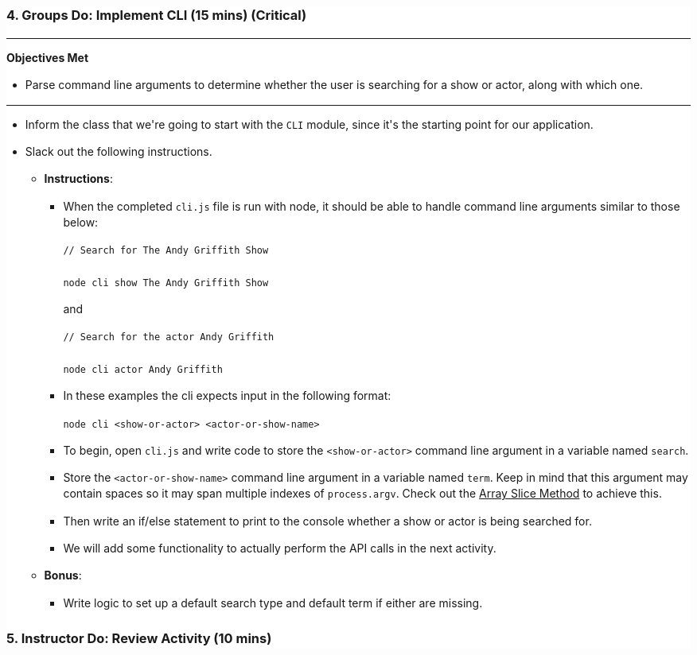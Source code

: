 ### 4. Groups Do: Implement CLI (15 mins) (Critical)

---

**Objectives Met**

* Parse command line arguments to determine whether the user is searching for a show or actor, along with which one.

---

* Inform the class that we're going to start with the `CLI` module, since it's the starting point for our application.

* Slack out the following instructions.

  * **Instructions**:

    * When the completed `cli.js` file is run with node, it should be able to handle command line arguments similar to those below:

      ```
      // Search for The Andy Griffith Show

      node cli show The Andy Griffith Show
      ```

      and

      ```
      // Search for the actor Andy Griffith

      node cli actor Andy Griffith
      ```

    * In these examples the cli expects input in the following format:

      ```
      node cli <show-or-actor> <actor-or-show-name>
      ```

    * To begin, open `cli.js` and write code to store the `<show-or-actor>` command line argument in a variable named `search`.

    * Store the `<actor-or-show-name>` command line argument in a variable named `term`. Keep in mind that this argument may contain spaces so it may span multiple indexes of `process.argv`. Check out the [Array Slice Method](https://developer.mozilla.org/en-US/docs/Web/JavaScript/Reference/Global_Objects/Array/slice) to achieve this.

    * Then write an if/else statement to print to the console whether a show or actor is being searched for.

    * We will add some functionality to actually perform the API calls in the next activity.
  
  * **Bonus**: 

    * Write logic to set up a default search type and default term if either are missing.

### 5. Instructor Do: Review Activity (10 mins)
